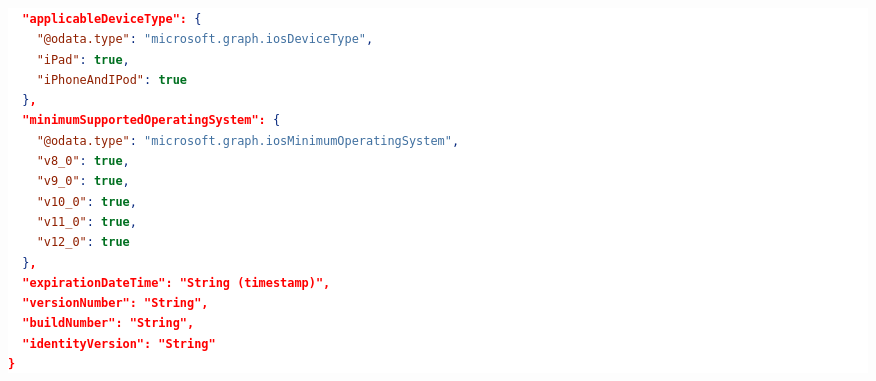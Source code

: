 ``` json
  "applicableDeviceType": {
    "@odata.type": "microsoft.graph.iosDeviceType",
    "iPad": true,
    "iPhoneAndIPod": true
  },
  "minimumSupportedOperatingSystem": {
    "@odata.type": "microsoft.graph.iosMinimumOperatingSystem",
    "v8_0": true,
    "v9_0": true,
    "v10_0": true,
    "v11_0": true,
    "v12_0": true
  },
  "expirationDateTime": "String (timestamp)",
  "versionNumber": "String",
  "buildNumber": "String",
  "identityVersion": "String"
}
```





